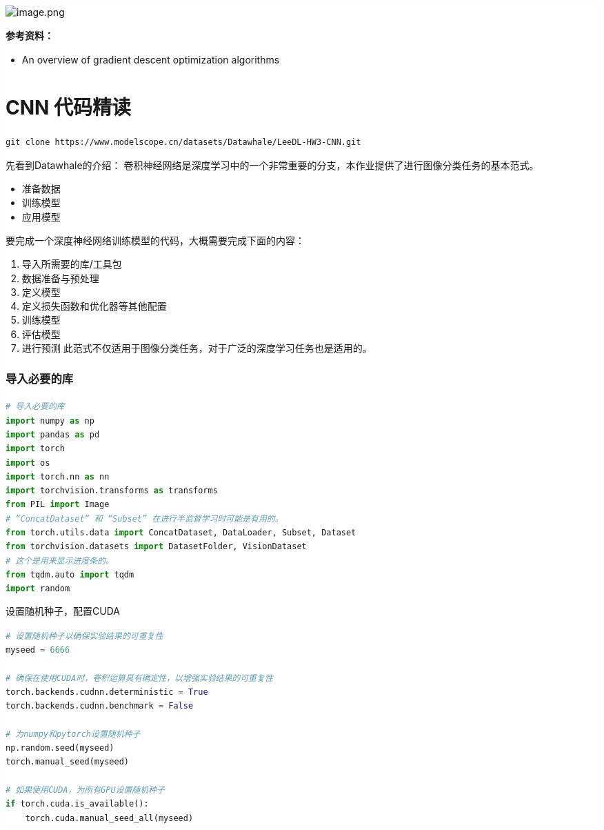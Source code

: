 ![image.png](https://cdn.jsdelivr.net/gh/BlackJack0083/image@main/img/20240829120336.png)


**参考资料：**
- An overview of gradient descent optimization algorithms

# CNN 代码精读

```shell
git clone https://www.modelscope.cn/datasets/Datawhale/LeeDL-HW3-CNN.git
```

先看到Datawhale的介绍：
卷积神经网络是深度学习中的一个非常重要的分支，本作业提供了进行图像分类任务的基本范式。
- 准备数据
- 训练模型
- 应用模型

要完成一个深度神经网络训练模型的代码，大概需要完成下面的内容：
1. 导入所需要的库/工具包
2. 数据准备与预处理
3. 定义模型
4. 定义损失函数和优化器等其他配置
5. 训练模型
6. 评估模型
7. 进行预测
此范式不仅适用于图像分类任务，对于广泛的深度学习任务也是适用的。

### 导入必要的库

```Python
# 导入必要的库
import numpy as np
import pandas as pd
import torch
import os
import torch.nn as nn
import torchvision.transforms as transforms
from PIL import Image
# “ConcatDataset” 和 “Subset” 在进行半监督学习时可能是有用的。
from torch.utils.data import ConcatDataset, DataLoader, Subset, Dataset
from torchvision.datasets import DatasetFolder, VisionDataset
# 这个是用来显示进度条的。
from tqdm.auto import tqdm
import random
```

设置随机种子，配置CUDA

```Python
# 设置随机种子以确保实验结果的可重复性
myseed = 6666

# 确保在使用CUDA时，卷积运算具有确定性，以增强实验结果的可重复性
torch.backends.cudnn.deterministic = True
torch.backends.cudnn.benchmark = False

# 为numpy和pytorch设置随机种子
np.random.seed(myseed)
torch.manual_seed(myseed)

# 如果使用CUDA，为所有GPU设置随机种子
if torch.cuda.is_available():
    torch.cuda.manual_seed_all(myseed)
```
